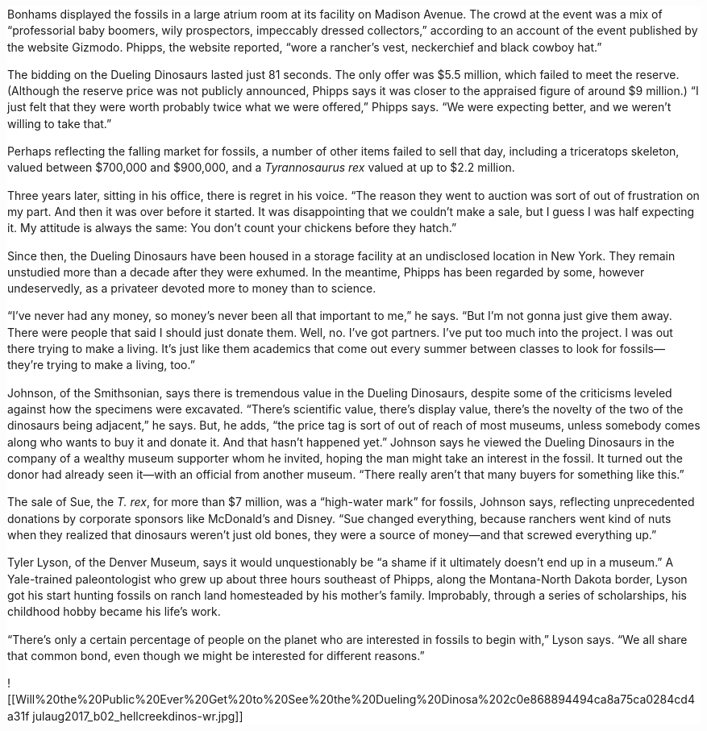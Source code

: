 Bonhams displayed the fossils in a large atrium room at its facility on Madison Avenue. The crowd at the event was a mix of “professorial baby boomers, wily prospectors, impeccably dressed collectors,” according to an account of the event published by the website Gizmodo. Phipps, the website reported, “wore a rancher’s vest, neckerchief and black cowboy hat.”

The bidding on the Dueling Dinosaurs lasted just 81 seconds. The only offer was $5.5 million, which failed to meet the reserve. (Although the reserve price was not publicly announced, Phipps says it was closer to the appraised figure of around $9 million.) “I just felt that they were worth probably twice what we were offered,” Phipps says. “We were expecting better, and we weren’t willing to take that.”

Perhaps reflecting the falling market for fossils, a number of other items failed to sell that day, including a triceratops skeleton, valued between $700,000 and $900,000, and a *Tyrannosaurus rex* valued at up to $2.2 million.

Three years later, sitting in his office, there is regret in his voice. “The reason they went to auction was sort of out of frustration on my part. And then it was over before it started. It was disappointing that we couldn’t make a sale, but I guess I was half expecting it. My attitude is always the same: You don’t count your chickens before they hatch.”

Since then, the Dueling Dinosaurs have been housed in a storage facility at an undisclosed location in New York. They remain unstudied more than a decade after they were exhumed. In the meantime, Phipps has been regarded by some, however undeservedly, as a privateer devoted more to money than to science.

“I’ve never had any money, so money’s never been all that important to me,” he says. “But I’m not gonna just give them away. There were people that said I should just donate them. Well, no. I’ve got partners. I’ve put too much into the project. I was out there trying to make a living. It’s just like them academics that come out every summer between classes to look for fossils—they’re trying to make a living, too.”

Johnson, of the Smithsonian, says there is tremendous value in the Dueling Dinosaurs, despite some of the criticisms leveled against how the specimens were excavated. “There’s scientific value, there’s display value, there’s the novelty of the two of the dinosaurs being adjacent,” he says. But, he adds, “the price tag is sort of out of reach of most museums, unless somebody comes along who wants to buy it and donate it. And that hasn’t happened yet.” Johnson says he viewed the Dueling Dinosaurs in the company of a wealthy museum supporter whom he invited, hoping the man might take an interest in the fossil. It turned out the donor had already seen it—with an official from another museum. “There really aren’t that many buyers for something like this.”

The sale of Sue, the *T. rex*, for more than $7 million, was a “high-water mark” for fossils, Johnson says, reflecting unprecedented donations by corporate sponsors like McDonald’s and Disney. “Sue changed everything, because ranchers went kind of nuts when they realized that dinosaurs weren’t just old bones, they were a source of money—and that screwed everything up.”

Tyler Lyson, of the Denver Museum, says it would unquestionably be “a shame if it ultimately doesn’t end up in a museum.” A Yale-trained paleontologist who grew up about three hours southeast of Phipps, along the Montana-North Dakota border, Lyson got his start hunting fossils on ranch land homesteaded by his mother’s family. Improbably, through a series of scholarships, his childhood hobby became his life’s work.

“There’s only a certain percentage of people on the planet who are interested in fossils to begin with,” Lyson says. “We all share that common bond, even though we might be interested for different reasons.”

![[Will%20the%20Public%20Ever%20Get%20to%20See%20the%20Dueling%20Dinosa%202c0e868894494ca8a75ca0284cd4a31f julaug2017_b02_hellcreekdinos-wr.jpg]]
